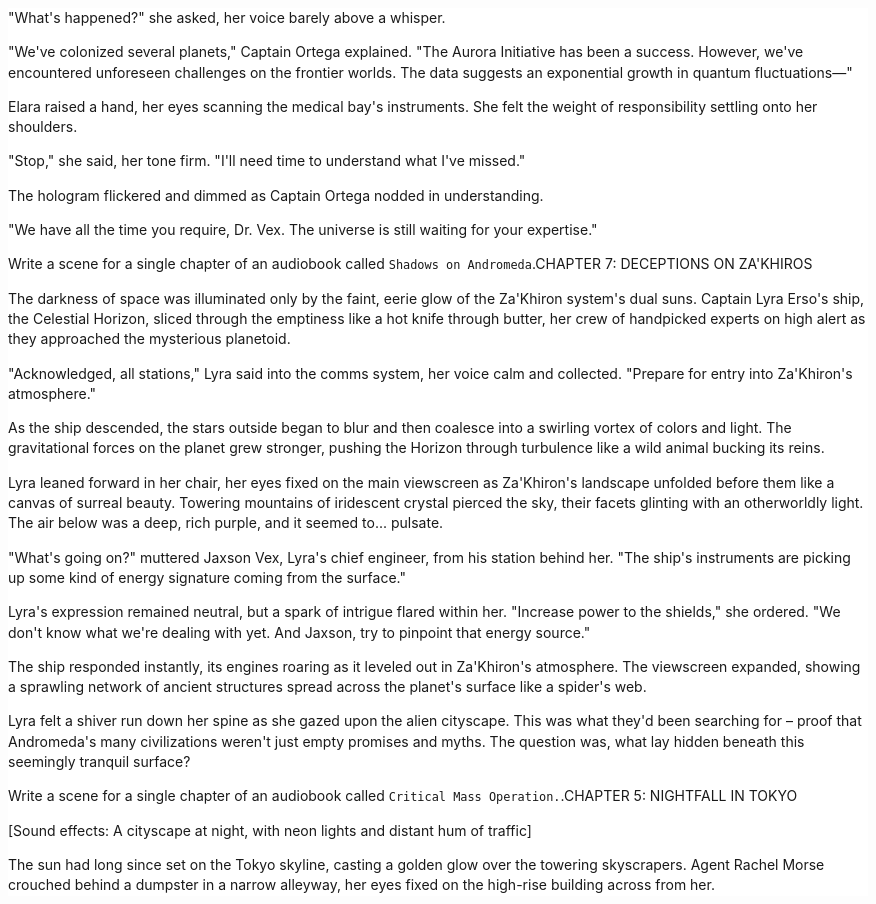"What's happened?" she asked, her voice barely above a whisper.

"We've colonized several planets," Captain Ortega explained. "The Aurora Initiative has been a success. However, we've encountered unforeseen challenges on the frontier worlds. The data suggests an exponential growth in quantum fluctuations—"

Elara raised a hand, her eyes scanning the medical bay's instruments. She felt the weight of responsibility settling onto her shoulders.

"Stop," she said, her tone firm. "I'll need time to understand what I've missed."

The hologram flickered and dimmed as Captain Ortega nodded in understanding.

"We have all the time you require, Dr. Vex. The universe is still waiting for your expertise."<end>

Write a scene for a single chapter of an audiobook called `Shadows on Andromeda`.<start>CHAPTER 7: DECEPTIONS ON ZA'KHIROS

The darkness of space was illuminated only by the faint, eerie glow of the Za'Khiron system's dual suns. Captain Lyra Erso's ship, the Celestial Horizon, sliced through the emptiness like a hot knife through butter, her crew of handpicked experts on high alert as they approached the mysterious planetoid.

"Acknowledged, all stations," Lyra said into the comms system, her voice calm and collected. "Prepare for entry into Za'Khiron's atmosphere."

As the ship descended, the stars outside began to blur and then coalesce into a swirling vortex of colors and light. The gravitational forces on the planet grew stronger, pushing the Horizon through turbulence like a wild animal bucking its reins.

Lyra leaned forward in her chair, her eyes fixed on the main viewscreen as Za'Khiron's landscape unfolded before them like a canvas of surreal beauty. Towering mountains of iridescent crystal pierced the sky, their facets glinting with an otherworldly light. The air below was a deep, rich purple, and it seemed to... pulsate.

"What's going on?" muttered Jaxson Vex, Lyra's chief engineer, from his station behind her. "The ship's instruments are picking up some kind of energy signature coming from the surface."

Lyra's expression remained neutral, but a spark of intrigue flared within her. "Increase power to the shields," she ordered. "We don't know what we're dealing with yet. And Jaxson, try to pinpoint that energy source."

The ship responded instantly, its engines roaring as it leveled out in Za'Khiron's atmosphere. The viewscreen expanded, showing a sprawling network of ancient structures spread across the planet's surface like a spider's web.

Lyra felt a shiver run down her spine as she gazed upon the alien cityscape. This was what they'd been searching for – proof that Andromeda's many civilizations weren't just empty promises and myths. The question was, what lay hidden beneath this seemingly tranquil surface?<end>

Write a scene for a single chapter of an audiobook called `Critical Mass Operation.`.<start>CHAPTER 5: NIGHTFALL IN TOKYO

[Sound effects: A cityscape at night, with neon lights and distant hum of traffic]

The sun had long since set on the Tokyo skyline, casting a golden glow over the towering skyscrapers. Agent Rachel Morse crouched behind a dumpster in a narrow alleyway, her eyes fixed on the high-rise building across from her.

